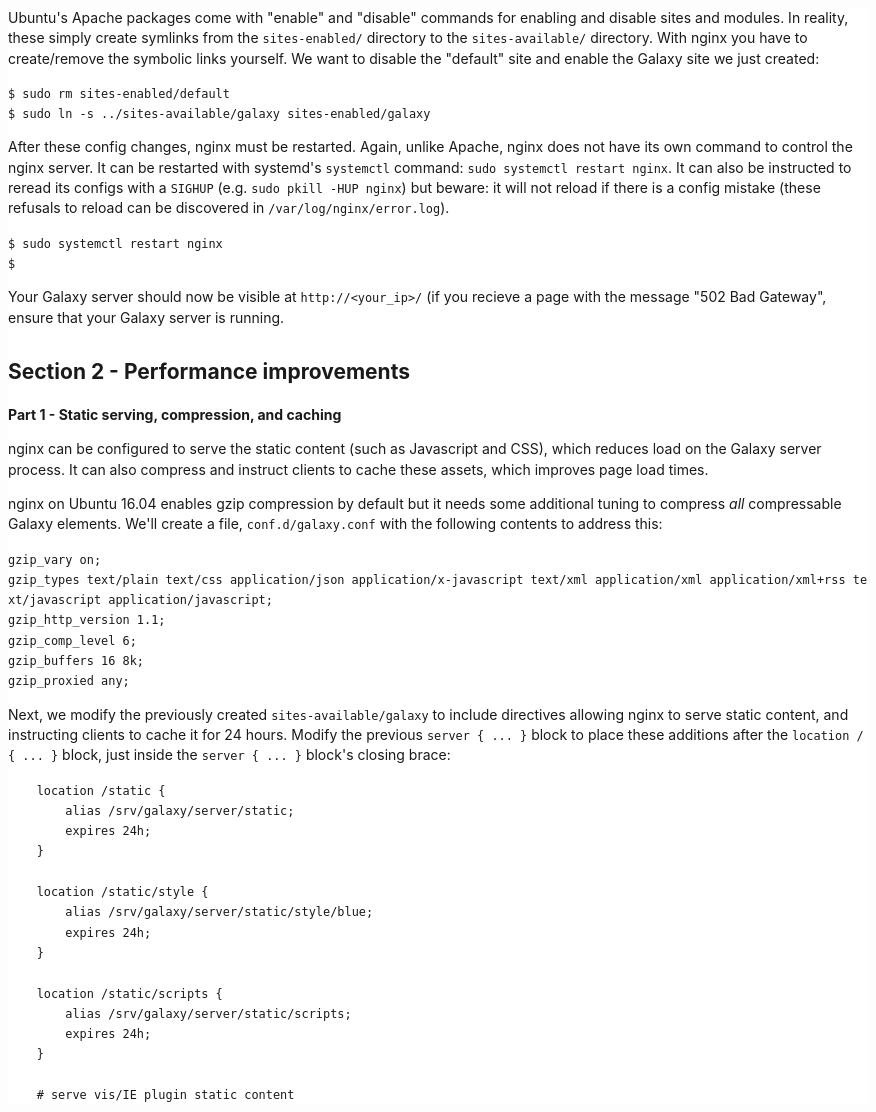 Ubuntu's Apache packages come with "enable" and "disable" commands for enabling and disable sites and modules. In reality, these simply create symlinks from the `sites-enabled/` directory to the `sites-available/` directory. With nginx you have to create/remove the symbolic links yourself. We want to disable the "default" site and enable the Galaxy site we just created:

```console
$ sudo rm sites-enabled/default
$ sudo ln -s ../sites-available/galaxy sites-enabled/galaxy
```

After these config changes, nginx must be restarted. Again, unlike Apache, nginx does not have its own command to control the nginx server. It can be restarted with systemd's `systemctl` command: `sudo systemctl restart nginx`. It can also be instructed to reread its configs with a `SIGHUP` (e.g. `sudo pkill -HUP nginx`) but beware: it will not reload if there is a config mistake (these refusals to reload can be discovered in `/var/log/nginx/error.log`).


```console
$ sudo systemctl restart nginx
$
```

Your Galaxy server should now be visible at `http://<your_ip>/` (if you recieve a page with the message "502 Bad Gateway", ensure that your Galaxy server is running.

## Section 2 - Performance improvements

**Part 1 - Static serving, compression, and caching**

nginx can be configured to serve the static content (such as Javascript and CSS), which reduces load on the Galaxy server process. It can also compress and instruct clients to cache these assets, which improves page load times.

nginx on Ubuntu 16.04 enables gzip compression by default but it needs some additional tuning to compress *all* compressable Galaxy elements. We'll create a file, `conf.d/galaxy.conf` with the following contents to address this:

```nginx
gzip_vary on;
gzip_types text/plain text/css application/json application/x-javascript text/xml application/xml application/xml+rss text/javascript application/javascript;
gzip_http_version 1.1;
gzip_comp_level 6;
gzip_buffers 16 8k;
gzip_proxied any;
```

Next, we modify the previously created `sites-available/galaxy` to include directives allowing nginx to serve static content, and instructing clients to cache it for 24 hours. Modify the previous `server { ... }` block to place these additions after the `location / { ... }` block, just inside the `server { ... }` block's closing brace:

```nginx
    location /static {
        alias /srv/galaxy/server/static;
        expires 24h;
    }

    location /static/style {
        alias /srv/galaxy/server/static/style/blue;
        expires 24h;
    }

    location /static/scripts {
        alias /srv/galaxy/server/static/scripts;
        expires 24h;
    }

    # serve vis/IE plugin static content
```
